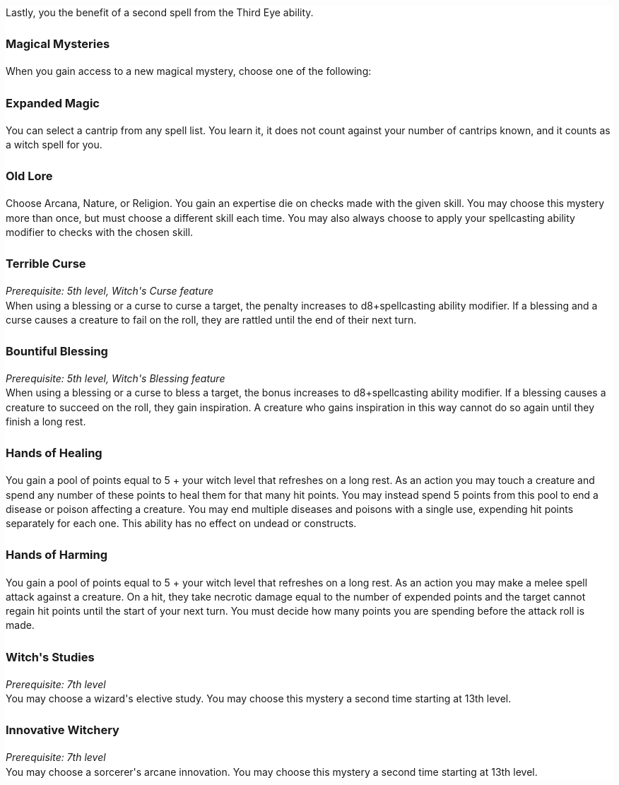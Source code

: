 Lastly, you the benefit of a second spell from the Third Eye ability.

### Magical Mysteries
When you gain access to a new magical mystery, choose one of the following:

### Expanded Magic
You can select a cantrip from any spell list.  You learn it, it does not count against your number of cantrips known, and it counts as a witch spell for you.

### Old Lore
Choose Arcana, Nature, or Religion. You gain an expertise die on checks made with the given skill. You may choose this mystery more than once, but must choose a different skill each time.  You may also always choose to apply your spellcasting ability modifier to checks with the chosen skill.

### Terrible Curse
*Prerequisite: 5th level, Witch's Curse feature*<br>
When using a blessing or a curse to curse a target, the penalty increases to d8+spellcasting ability modifier.  If a blessing and a curse causes a creature to fail on the roll, they are rattled until the end of their next turn.

### Bountiful Blessing
*Prerequisite: 5th level, Witch's Blessing feature*<br>
When using a blessing or a curse to bless a target, the bonus increases to d8+spellcasting ability modifier.  If a blessing causes a creature to succeed on the roll, they gain inspiration.  A creature who gains inspiration in this way cannot do so again until they finish a long rest.

### Hands of Healing
You gain a pool of points equal to 5 + your witch level that refreshes on a long rest.  As an action you may touch a creature and spend any number of these points to heal them for that many hit points.  You may instead spend 5 points from this pool to end a disease or poison affecting a creature. You may end multiple diseases and poisons with a single use, expending hit points separately for each one. This ability has no effect on undead or constructs.

### Hands of Harming
You gain a pool of points equal to 5 + your witch level that refreshes on a long rest.  As an action you may make a melee spell attack against a creature.  On a hit, they take necrotic damage equal to the number of expended points and the target cannot regain hit points until the start of your next turn.  You must decide how many points you are spending before the attack roll is made.

### Witch's Studies
*Prerequisite: 7th level*<br>
You may choose a wizard's elective study.  You may choose this mystery a second time starting at 13th level.

### Innovative Witchery
*Prerequisite: 7th level*<br>
You may choose a sorcerer's arcane innovation.  You may choose this mystery a second time starting at 13th level.
